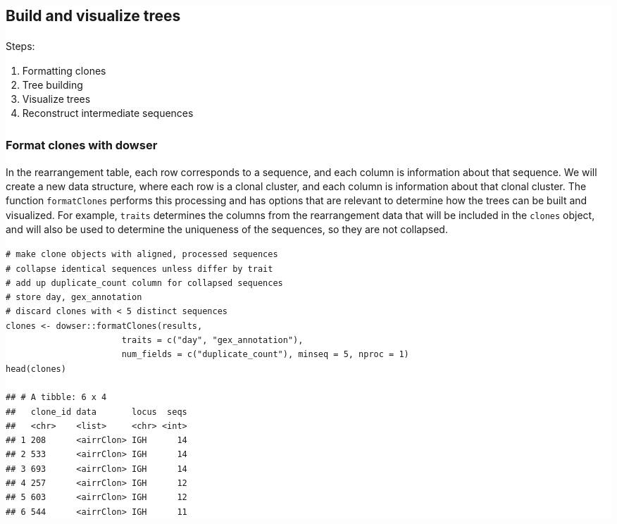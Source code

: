 ## Build and visualize trees

Steps:

1.  Formatting clones
2.  Tree building
3.  Visualize trees
4.  Reconstruct intermediate sequences

### Format clones with dowser

In the rearrangement table, each row corresponds to a sequence, and each
column is information about that sequence. We will create a new data
structure, where each row is a clonal cluster, and each column is
information about that clonal cluster. The function `formatClones`
performs this processing and has options that are relevant to determine
how the trees can be built and visualized. For example, `traits`
determines the columns from the rearrangement data that will be included
in the `clones` object, and will also be used to determine the
uniqueness of the sequences, so they are not collapsed.

    # make clone objects with aligned, processed sequences
    # collapse identical sequences unless differ by trait
    # add up duplicate_count column for collapsed sequences
    # store day, gex_annotation
    # discard clones with < 5 distinct sequences
    clones <- dowser::formatClones(results,
                           traits = c("day", "gex_annotation"),
                           num_fields = c("duplicate_count"), minseq = 5, nproc = 1)
    head(clones)

    ## # A tibble: 6 x 4
    ##   clone_id data       locus  seqs
    ##   <chr>    <list>     <chr> <int>
    ## 1 208      <airrClon> IGH      14
    ## 2 533      <airrClon> IGH      14
    ## 3 693      <airrClon> IGH      14
    ## 4 257      <airrClon> IGH      12
    ## 5 603      <airrClon> IGH      12
    ## 6 544      <airrClon> IGH      11
